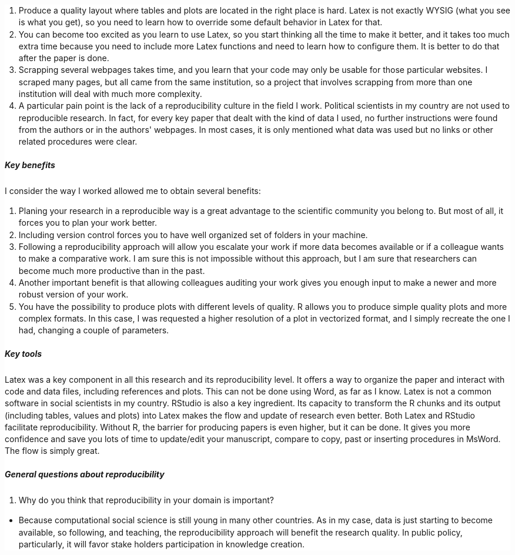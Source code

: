 1.  Produce a quality layout where tables and plots are located in the right place is hard. Latex is not exactly WYSIG (what you see is what you get), so you need to learn how to override some default behavior in Latex for that.
2.  You can become too excited as you learn to use Latex, so you start thinking all the time to make it better, and it takes too much extra time because you need to include more Latex functions and need to learn how to configure them. It is better to do that after the paper is done. 
3.  Scrapping several webpages takes time, and you learn that your code may only be usable for those particular websites. I scraped many pages, but all came from the same institution, so a project that involves scrapping from more than one institution will deal with much more complexity.
4.  A particular pain point is the lack of a reproducibility culture in the field I work. Political scientists in my country are not used to reproducible research. In fact, for every key paper that dealt with the kind of data I used, no further instructions were found from the authors or in the authors' webpages. In most cases, it is only mentioned what data was used but no links or other related procedures were clear.

##### Key benefits

I consider the way I worked allowed me to obtain several benefits:

1. Planing your research in a reproducible way is a great advantage to the scientific community you belong to. But most of all, it forces you to plan your work better. 
2. Including version control forces you to have well organized set of folders in your machine. 
3. Following a reproducibility approach will allow you escalate your work if more data becomes available or if a colleague wants to make a comparative work. I am sure this is not impossible without this approach, but I am sure that researchers can become much more productive than in the past.
4. Another important benefit is that allowing colleagues auditing your work gives you enough input to make a newer and more robust version of your work.
5. You have the possibility to produce plots with different levels of quality. R allows you to produce simple quality plots and more complex formats. In this case, I was requested a higher resolution of a plot in vectorized format, and I simply recreate the one I had, changing a couple of parameters.  


##### Key tools
Latex was a key component in all this research and its reproducibility level. It offers a way to organize the paper and interact with code and data files, including references and plots. This can not be done using Word, as far as I know. Latex is not a common software in social scientists in my country.
RStudio is also a key ingredient. Its capacity to transform the R chunks and its output (including tables, values and plots) into Latex makes the flow and update of research even better.
Both Latex and RStudio facilitate reproducibility. Without R, the barrier for producing papers is even higher, but it can be done. It gives you more confidence and save you lots of time to update/edit your manuscript, compare to copy, past or inserting procedures in MsWord. The flow is simply great. 

##### General questions about reproducibility

1) Why do you think that reproducibility in your domain is important?

* Because computational social science is still young in many other countries. As in my case, data is just starting to become available, so following, and teaching, the reproducibility approach will benefit the research quality. In public policy, particularly, it will favor stake holders participation in knowledge creation.
